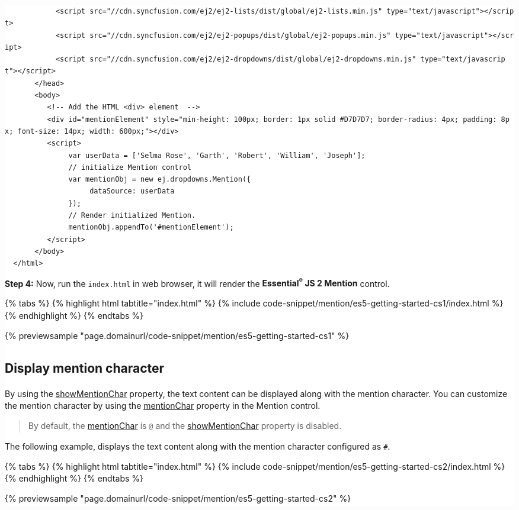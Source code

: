 ```
            <script src="//cdn.syncfusion.com/ej2/ej2-lists/dist/global/ej2-lists.min.js" type="text/javascript"></script>
            <script src="//cdn.syncfusion.com/ej2/ej2-popups/dist/global/ej2-popups.min.js" type="text/javascript"></script>
            <script src="//cdn.syncfusion.com/ej2/ej2-dropdowns/dist/global/ej2-dropdowns.min.js" type="text/javascript"></script>
       </head>
       <body>
          <!-- Add the HTML <div> element  -->
          <div id="mentionElement" style="min-height: 100px; border: 1px solid #D7D7D7; border-radius: 4px; padding: 8px; font-size: 14px; width: 600px;"></div>
          <script>
               var userData = ['Selma Rose', 'Garth', 'Robert', 'William', 'Joseph'];
               // initialize Mention control
               var mentionObj = new ej.dropdowns.Mention({
                    dataSource: userData
               });
               // Render initialized Mention.
               mentionObj.appendTo('#mentionElement');
          </script>
       </body>
  </html>

```

**Step 4:** Now, run the `index.html` in web browser, it will render the **Essential<sup style="font-size:70%">&reg;</sup> JS 2 Mention** control.

{% tabs %}
{% highlight html tabtitle="index.html" %}
{% include code-snippet/mention/es5-getting-started-cs1/index.html %}
{% endhighlight %}
{% endtabs %}
        
{% previewsample "page.domainurl/code-snippet/mention/es5-getting-started-cs1" %}

## Display mention character

By using the [showMentionChar](../api/mention/#showmentionchar) property, the text content can be displayed along with the mention character. You can customize the mention character by using the [mentionChar](../api/mention/#mentionchar) property in the Mention control.

> By default, the [mentionChar](../api/mention/#mentionchar) is `@` and the [showMentionChar](../api/mention/#showmentionchar) property is disabled.

The following example, displays the text content along with the mention character configured as `#`.

{% tabs %}
{% highlight html tabtitle="index.html" %}
{% include code-snippet/mention/es5-getting-started-cs2/index.html %}
{% endhighlight %}
{% endtabs %}
        
{% previewsample "page.domainurl/code-snippet/mention/es5-getting-started-cs2" %}